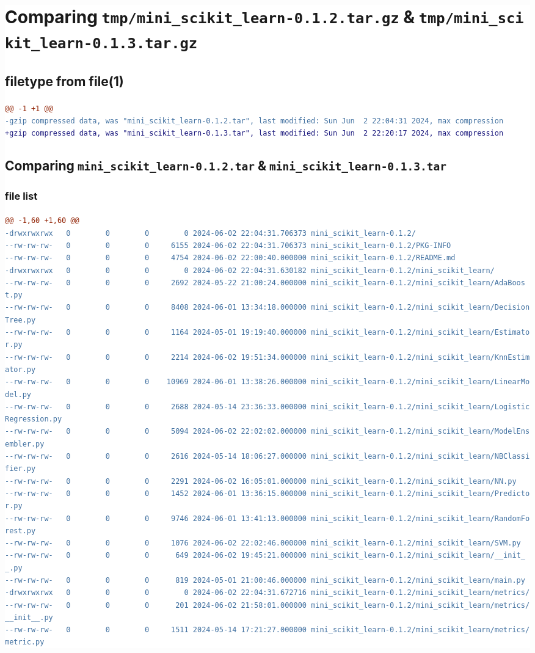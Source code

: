 # Comparing `tmp/mini_scikit_learn-0.1.2.tar.gz` & `tmp/mini_scikit_learn-0.1.3.tar.gz`

## filetype from file(1)

```diff
@@ -1 +1 @@
-gzip compressed data, was "mini_scikit_learn-0.1.2.tar", last modified: Sun Jun  2 22:04:31 2024, max compression
+gzip compressed data, was "mini_scikit_learn-0.1.3.tar", last modified: Sun Jun  2 22:20:17 2024, max compression
```

## Comparing `mini_scikit_learn-0.1.2.tar` & `mini_scikit_learn-0.1.3.tar`

### file list

```diff
@@ -1,60 +1,60 @@
-drwxrwxrwx   0        0        0        0 2024-06-02 22:04:31.706373 mini_scikit_learn-0.1.2/
--rw-rw-rw-   0        0        0     6155 2024-06-02 22:04:31.706373 mini_scikit_learn-0.1.2/PKG-INFO
--rw-rw-rw-   0        0        0     4754 2024-06-02 22:00:40.000000 mini_scikit_learn-0.1.2/README.md
-drwxrwxrwx   0        0        0        0 2024-06-02 22:04:31.630182 mini_scikit_learn-0.1.2/mini_scikit_learn/
--rw-rw-rw-   0        0        0     2692 2024-05-22 21:00:24.000000 mini_scikit_learn-0.1.2/mini_scikit_learn/AdaBoost.py
--rw-rw-rw-   0        0        0     8408 2024-06-01 13:34:18.000000 mini_scikit_learn-0.1.2/mini_scikit_learn/DecisionTree.py
--rw-rw-rw-   0        0        0     1164 2024-05-01 19:19:40.000000 mini_scikit_learn-0.1.2/mini_scikit_learn/Estimator.py
--rw-rw-rw-   0        0        0     2214 2024-06-02 19:51:34.000000 mini_scikit_learn-0.1.2/mini_scikit_learn/KnnEstimator.py
--rw-rw-rw-   0        0        0    10969 2024-06-01 13:38:26.000000 mini_scikit_learn-0.1.2/mini_scikit_learn/LinearModel.py
--rw-rw-rw-   0        0        0     2688 2024-05-14 23:36:33.000000 mini_scikit_learn-0.1.2/mini_scikit_learn/LogisticRegression.py
--rw-rw-rw-   0        0        0     5094 2024-06-02 22:02:02.000000 mini_scikit_learn-0.1.2/mini_scikit_learn/ModelEnsembler.py
--rw-rw-rw-   0        0        0     2616 2024-05-14 18:06:27.000000 mini_scikit_learn-0.1.2/mini_scikit_learn/NBClassifier.py
--rw-rw-rw-   0        0        0     2291 2024-06-02 16:05:01.000000 mini_scikit_learn-0.1.2/mini_scikit_learn/NN.py
--rw-rw-rw-   0        0        0     1452 2024-06-01 13:36:15.000000 mini_scikit_learn-0.1.2/mini_scikit_learn/Predictor.py
--rw-rw-rw-   0        0        0     9746 2024-06-01 13:41:13.000000 mini_scikit_learn-0.1.2/mini_scikit_learn/RandomForest.py
--rw-rw-rw-   0        0        0     1076 2024-06-02 22:02:46.000000 mini_scikit_learn-0.1.2/mini_scikit_learn/SVM.py
--rw-rw-rw-   0        0        0      649 2024-06-02 19:45:21.000000 mini_scikit_learn-0.1.2/mini_scikit_learn/__init__.py
--rw-rw-rw-   0        0        0      819 2024-05-01 21:00:46.000000 mini_scikit_learn-0.1.2/mini_scikit_learn/main.py
-drwxrwxrwx   0        0        0        0 2024-06-02 22:04:31.672716 mini_scikit_learn-0.1.2/mini_scikit_learn/metrics/
--rw-rw-rw-   0        0        0      201 2024-06-02 21:58:01.000000 mini_scikit_learn-0.1.2/mini_scikit_learn/metrics/__init__.py
--rw-rw-rw-   0        0        0     1511 2024-05-14 17:21:27.000000 mini_scikit_learn-0.1.2/mini_scikit_learn/metrics/metric.py
```